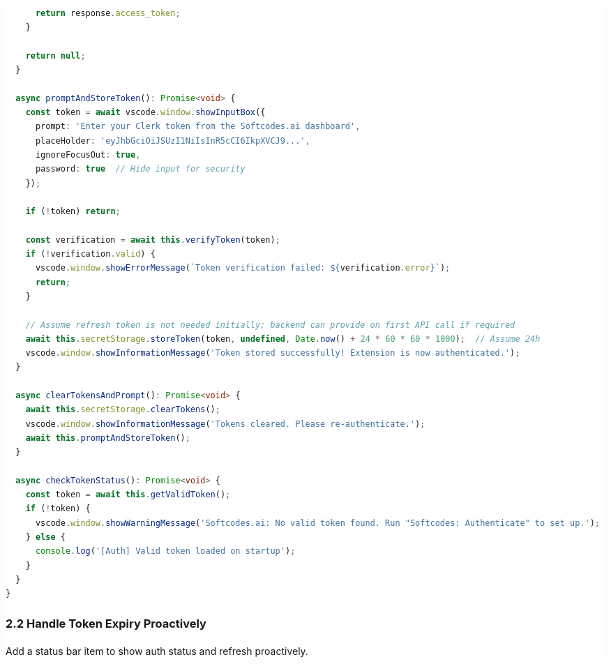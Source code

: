 ```typescript
      return response.access_token;
    }

    return null;
  }

  async promptAndStoreToken(): Promise<void> {
    const token = await vscode.window.showInputBox({
      prompt: 'Enter your Clerk token from the Softcodes.ai dashboard',
      placeHolder: 'eyJhbGciOiJSUzI1NiIsInR5cCI6IkpXVCJ9...',
      ignoreFocusOut: true,
      password: true  // Hide input for security
    });

    if (!token) return;

    const verification = await this.verifyToken(token);
    if (!verification.valid) {
      vscode.window.showErrorMessage(`Token verification failed: ${verification.error}`);
      return;
    }

    // Assume refresh token is not needed initially; backend can provide on first API call if required
    await this.secretStorage.storeToken(token, undefined, Date.now() + 24 * 60 * 60 * 1000);  // Assume 24h
    vscode.window.showInformationMessage('Token stored successfully! Extension is now authenticated.');
  }

  async clearTokensAndPrompt(): Promise<void> {
    await this.secretStorage.clearTokens();
    vscode.window.showInformationMessage('Tokens cleared. Please re-authenticate.');
    await this.promptAndStoreToken();
  }

  async checkTokenStatus(): Promise<void> {
    const token = await this.getValidToken();
    if (!token) {
      vscode.window.showWarningMessage('Softcodes.ai: No valid token found. Run "Softcodes: Authenticate" to set up.');
    } else {
      console.log('[Auth] Valid token loaded on startup');
    }
  }
}
```

### 2.2 Handle Token Expiry Proactively
Add a status bar item to show auth status and refresh proactively.
